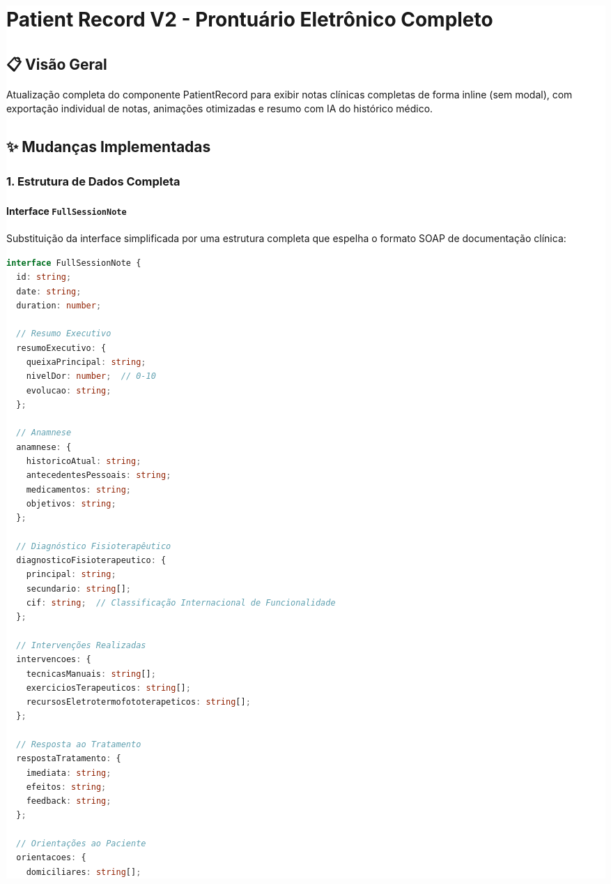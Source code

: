 # Patient Record V2 - Prontuário Eletrônico Completo

## 📋 Visão Geral

Atualização completa do componente PatientRecord para exibir notas clínicas completas de forma inline (sem modal), com exportação individual de notas, animações otimizadas e resumo com IA do histórico médico.

## ✨ Mudanças Implementadas

### 1. **Estrutura de Dados Completa**

#### Interface `FullSessionNote`

Substituição da interface simplificada por uma estrutura completa que espelha o formato SOAP de documentação clínica:

```typescript
interface FullSessionNote {
  id: string;
  date: string;
  duration: number;
  
  // Resumo Executivo
  resumoExecutivo: {
    queixaPrincipal: string;
    nivelDor: number;  // 0-10
    evolucao: string;
  };
  
  // Anamnese
  anamnese: {
    historicoAtual: string;
    antecedentesPessoais: string;
    medicamentos: string;
    objetivos: string;
  };
  
  // Diagnóstico Fisioterapêutico
  diagnosticoFisioterapeutico: {
    principal: string;
    secundario: string[];
    cif: string;  // Classificação Internacional de Funcionalidade
  };
  
  // Intervenções Realizadas
  intervencoes: {
    tecnicasManuais: string[];
    exerciciosTerapeuticos: string[];
    recursosEletrotermofototerapeticos: string[];
  };
  
  // Resposta ao Tratamento
  respostaTratamento: {
    imediata: string;
    efeitos: string;
    feedback: string;
  };
  
  // Orientações ao Paciente
  orientacoes: {
    domiciliares: string[];
```